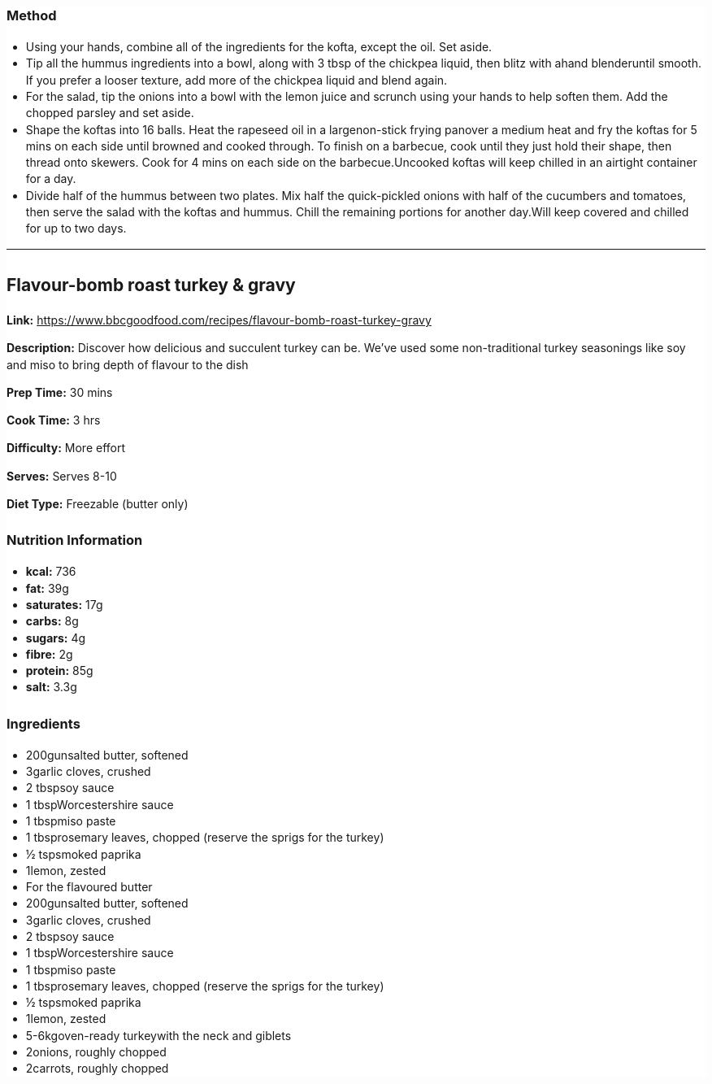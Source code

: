 ### Method
- Using your hands, combine all of the ingredients for the kofta, except the oil. Set aside.
- Tip all the hummus ingredients into a bowl, along with 3 tbsp of the chickpea liquid, then blitz with ahand blenderuntil smooth. If you prefer a looser texture, add more of the chickpea liquid and blend again.
- For the salad, tip the onions into a bowl with the lemon juice and scrunch using your hands to help soften them. Add the chopped parsley and set aside.
- Shape the koftas into 16 balls. Heat the rapeseed oil in a largenon-stick frying panover a medium heat and fry the koftas for 5 mins on each side until browned and cooked through. To finish on a barbecue, cook until they just hold their shape, then thread onto skewers. Cook for 4 mins on each side on the barbecue.Uncooked koftas will keep chilled in an airtight container for a day.
- Divide half of the hummus between two plates. Mix half the quick-pickled onions with half of the cucumbers and tomatoes, then serve the salad with the koftas and hummus. Chill the remaining portions for another day.Will keep covered and chilled for up to two days.


---

## Flavour-bomb roast turkey & gravy
**Link:** https://www.bbcgoodfood.com/recipes/flavour-bomb-roast-turkey-gravy

**Description:** Discover how delicious and succulent turkey can be. We’ve used some non-traditional turkey seasonings like soy and miso to bring depth of flavour to the dish

**Prep Time:** 30 mins

**Cook Time:** 3 hrs

**Difficulty:** More effort

**Serves:** Serves 8-10

**Diet Type:** Freezable (butter only)

### Nutrition Information
- **kcal:** 736
- **fat:** 39g
- **saturates:** 17g
- **carbs:** 8g
- **sugars:** 4g
- **fibre:** 2g
- **protein:** 85g
- **salt:** 3.3g

### Ingredients
- 200gunsalted butter, softened
- 3garlic cloves, crushed
- 2 tbspsoy sauce
- 1 tbspWorcestershire sauce
- 1 tbspmiso paste
- 1 tbsprosemary leaves, chopped (reserve the sprigs for the turkey)
- ½ tspsmoked paprika
- 1lemon, zested
- For the flavoured butter
- 200gunsalted butter, softened
- 3garlic cloves, crushed
- 2 tbspsoy sauce
- 1 tbspWorcestershire sauce
- 1 tbspmiso paste
- 1 tbsprosemary leaves, chopped (reserve the sprigs for the turkey)
- ½ tspsmoked paprika
- 1lemon, zested
- 5-6kgoven-ready turkeywith the neck and giblets
- 2onions, roughly chopped
- 2carrots, roughly chopped